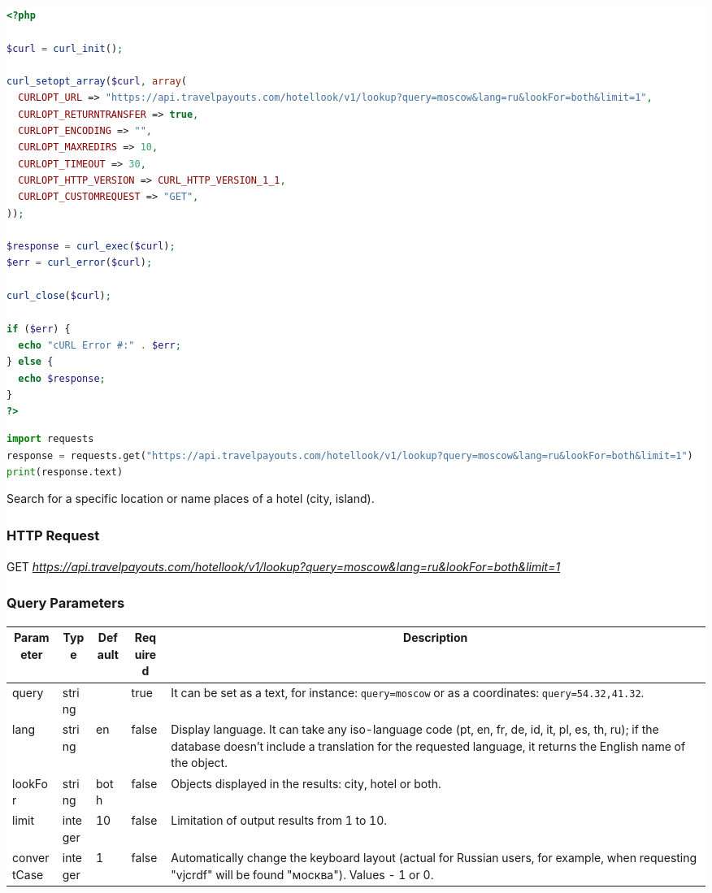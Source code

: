```php
<?php

$curl = curl_init();

curl_setopt_array($curl, array(
  CURLOPT_URL => "https://api.travelpayouts.com/hotellook/v1/lookup?query=moscow&lang=ru&lookFor=both&limit=1",
  CURLOPT_RETURNTRANSFER => true,
  CURLOPT_ENCODING => "",
  CURLOPT_MAXREDIRS => 10,
  CURLOPT_TIMEOUT => 30,
  CURLOPT_HTTP_VERSION => CURL_HTTP_VERSION_1_1,
  CURLOPT_CUSTOMREQUEST => "GET",
));

$response = curl_exec($curl);
$err = curl_error($curl);

curl_close($curl);

if ($err) {
  echo "cURL Error #:" . $err;
} else {
  echo $response;
}
?>
```

```python
import requests
response = requests.get("https://api.travelpayouts.com/hotellook/v1/lookup?query=moscow&lang=ru&lookFor=both&limit=1")
print(response.text)
```

Search for a specific location or name places of a hotel (city, island).

### HTTP Request

GET *https://api.travelpayouts.com/hotellook/v1/lookup?query=moscow&lang=ru&lookFor=both&limit=1*



### Query Parameters

Parameter | Type | Default | Required | Description
----------|------|---------|----------|-----------
query | string | <no value> | true | It can be set as a text, for instance: `query=moscow` or as a coordinates: `query=54.32,41.32`.
lang | string | en | false | Display language. It can take any iso-language code (pt, en, fr, de, id, it, pl, es, th, ru); if the database doesn’t include a translation for the requested language, it returns the English name of the object.
lookFor | string | both | false | Objects displayed in the results: city, hotel or both.
limit | integer | 10 | false | Limitation of output results from 1 to 10.
convertCase | integer | 1 | false | Automatically change the keyboard layout (actual for Russian users, for example, when requesting "vjcrdf" will be found "москва"). Values - 1 or 0.
